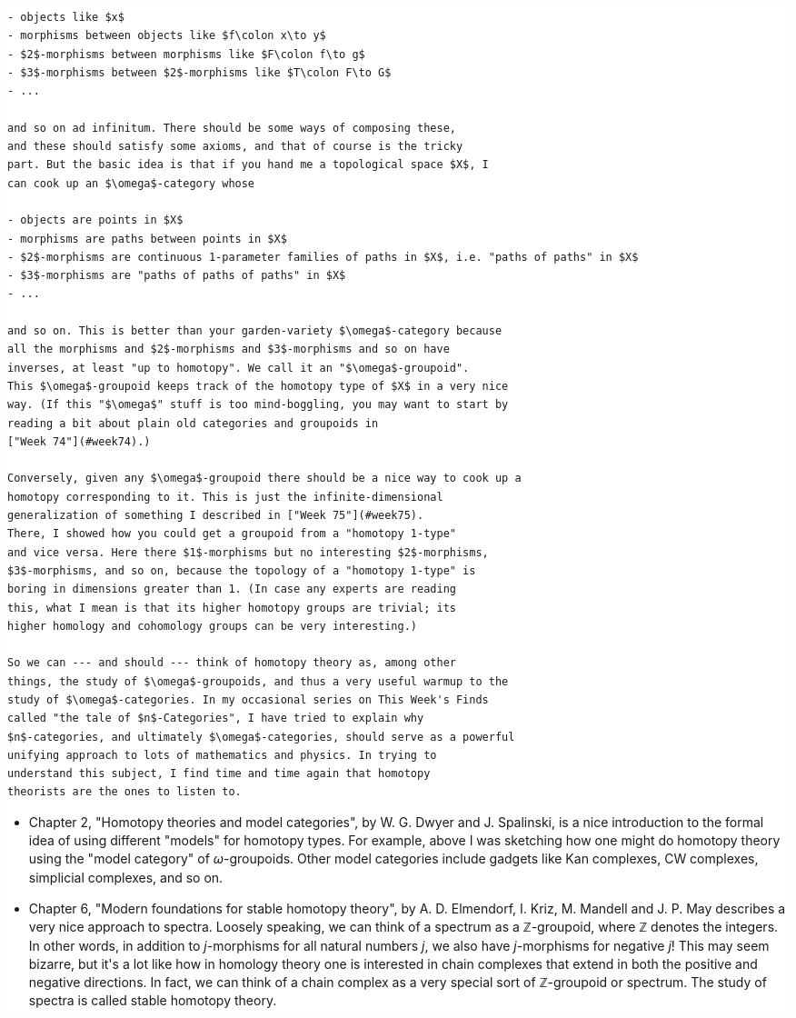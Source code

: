     - objects like $x$
    - morphisms between objects like $f\colon x\to y$
    - $2$-morphisms between morphisms like $F\colon f\to g$
    - $3$-morphisms between $2$-morphisms like $T\colon F\to G$
    - ...

    and so on ad infinitum. There should be some ways of composing these,
    and these should satisfy some axioms, and that of course is the tricky
    part. But the basic idea is that if you hand me a topological space $X$, I
    can cook up an $\omega$-category whose

    - objects are points in $X$
    - morphisms are paths between points in $X$
    - $2$-morphisms are continuous 1-parameter families of paths in $X$, i.e. "paths of paths" in $X$
    - $3$-morphisms are "paths of paths of paths" in $X$
    - ...

    and so on. This is better than your garden-variety $\omega$-category because
    all the morphisms and $2$-morphisms and $3$-morphisms and so on have
    inverses, at least "up to homotopy". We call it an "$\omega$-groupoid".
    This $\omega$-groupoid keeps track of the homotopy type of $X$ in a very nice
    way. (If this "$\omega$" stuff is too mind-boggling, you may want to start by
    reading a bit about plain old categories and groupoids in
    ["Week 74"](#week74).)

    Conversely, given any $\omega$-groupoid there should be a nice way to cook up a
    homotopy corresponding to it. This is just the infinite-dimensional
    generalization of something I described in ["Week 75"](#week75).
    There, I showed how you could get a groupoid from a "homotopy 1-type"
    and vice versa. Here there $1$-morphisms but no interesting $2$-morphisms,
    $3$-morphisms, and so on, because the topology of a "homotopy 1-type" is
    boring in dimensions greater than 1. (In case any experts are reading
    this, what I mean is that its higher homotopy groups are trivial; its
    higher homology and cohomology groups can be very interesting.)

    So we can --- and should --- think of homotopy theory as, among other
    things, the study of $\omega$-groupoids, and thus a very useful warmup to the
    study of $\omega$-categories. In my occasional series on This Week's Finds
    called "the tale of $n$-Categories", I have tried to explain why
    $n$-categories, and ultimately $\omega$-categories, should serve as a powerful
    unifying approach to lots of mathematics and physics. In trying to
    understand this subject, I find time and time again that homotopy
    theorists are the ones to listen to.

- Chapter 2, "Homotopy theories and model categories", by W. G. Dwyer
    and J. Spalinski, is a nice introduction to the formal idea of using
    different "models" for homotopy types. For example, above I was
    sketching how one might do homotopy theory using the "model category"
    of $\omega$-groupoids. Other model categories include gadgets like Kan
    complexes, CW complexes, simplicial complexes, and so on.

- Chapter 6, "Modern foundations for stable homotopy theory", by A. D.
    Elmendorf, I. Kriz, M. Mandell and J. P. May describes a very nice
    approach to spectra. Loosely speaking, we can think of a spectrum as a
    $\mathbb{Z}$-groupoid, where $\mathbb{Z}$ denotes the integers. In other words, in addition to
    $j$-morphisms for all natural numbers $j$, we also have $j$-morphisms for
    negative $j$! This may seem bizarre, but it's a lot like how in homology
    theory one is interested in chain complexes that extend in both the
    positive and negative directions. In fact, we can think of a chain
    complex as a very special sort of $\mathbb{Z}$-groupoid or spectrum. The study of
    spectra is called stable homotopy theory.
